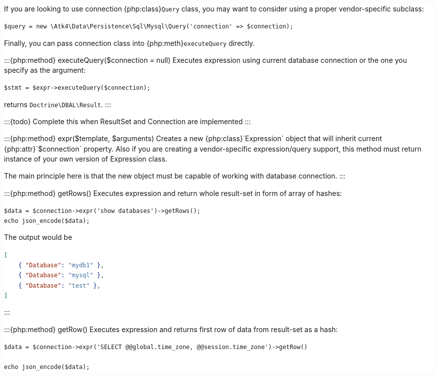 If you are looking to use connection {php:class}`Query` class, you may want to
consider using a proper vendor-specific subclass:

```
$query = new \Atk4\Data\Persistence\Sql\Mysql\Query('connection' => $connection);
```

Finally, you can pass connection class into {php:meth}`executeQuery` directly.

:::{php:method} executeQuery($connection = null)
Executes expression using current database connection or the one you
specify as the argument:

```
$stmt = $expr->executeQuery($connection);
```

returns `Doctrine\DBAL\Result`.
:::

:::{todo}
Complete this when ResultSet and Connection are implemented
:::

:::{php:method} expr($template, $arguments)
Creates a new {php:class}`Expression` object that will inherit current
{php:attr}`$connection` property. Also if you are creating a
vendor-specific expression/query support, this method must return
instance of your own version of Expression class.

The main principle here is that the new object must be capable of working
with database connection.
:::

:::{php:method} getRows()
Executes expression and return whole result-set in form of array of hashes:

```
$data = $connection->expr('show databases')->getRows();
echo json_encode($data);
```

The output would be

```json
[
    { "Database": "mydb1" },
    { "Database": "mysql" },
    { "Database": "test" },
]
```
:::

:::{php:method} getRow()
Executes expression and returns first row of data from result-set as a hash:

```
$data = $connection->expr('SELECT @@global.time_zone, @@session.time_zone')->getRow()

echo json_encode($data);
```

